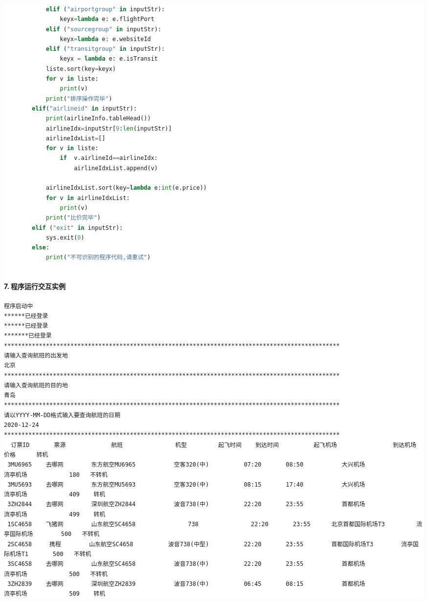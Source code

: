 ```python
            elif ("airportgroup" in inputStr):
                keyx=lambda e: e.flightPort
            elif ("sourcegroup" in inputStr):
                keyx=lambda e: e.websiteId
            elif ("transitgroup" in inputStr):
                keyx = lambda e: e.isTransit
            liste.sort(key=keyx)
            for v in liste:
                print(v)
            print("排序操作完毕")
        elif("airlineid" in inputStr):
            print(airlineInfo.tableHead())
            airlineIdx=inputStr[9:len(inputStr)]
            airlineIdxList=[]
            for v in liste:
                if  v.airlineId==airlineIdx:
                    airlineIdxList.append(v)

            airlineIdxList.sort(key=lambda e:int(e.price))
            for v in airlineIdxList:
                print(v)
            print("比价完毕")
        elif ("exit" in inputStr):
            sys.exit(0)
        else:
            print("不可识别的程序代码,请重试")



```

####  7. 程序运行交互实例

    程序启动中
    ******已经登录
    ******已经登录
    *******已经登录
    ************************************************************************************************
    请输入查询航班的出发地
    北京
    ************************************************************************************************
    请输入查询航班的目的地
    青岛
    ************************************************************************************************
    请以YYYY-MM-DD格式输入要查询航班的日期
    2020-12-24
    ************************************************************************************************
      订票ID  	 票源  	        航班        	     机型     	起飞时间 	到达时间 	      起飞机场      	      到达机场      	 价格  	 转机  	
     3MU6965  	去哪网 	   东方航空MU6965   	    空客320(中)     	  07:20  	  08:50  	      大兴机场      	      流亭机场      	  180  	不转机 	
     3MU5693  	去哪网 	   东方航空MU5693   	    空客320(中)     	  08:15  	  17:40  	      大兴机场      	      流亭机场      	  409  	 转机  	
     3ZH2844  	去哪网 	   深圳航空ZH2844   	    波音738(中)     	  22:20  	  23:55  	      首都机场      	      流亭机场      	  499  	 转机  	
     1SC4658  	飞猪网 	   山东航空SC4658   	        738         	  22:20  	  23:55  	 北京首都国际机场T3 	    流亭国际机场    	  500  	不转机 	
     2SC4658  	 携程  	   山东航空SC4658   	   波音738(中型)    	  22:20  	  23:55  	   首都国际机场T3   	   流亭国际机场T1   	  500  	不转机 	
     3SC4658  	去哪网 	   山东航空SC4658   	    波音738(中)     	  22:20  	  23:55  	      首都机场      	      流亭机场      	  500  	不转机 	
     3ZH2839  	去哪网 	   深圳航空ZH2839   	    波音738(中)     	  06:45  	  08:15  	      首都机场      	      流亭机场      	  509  	 转机  	